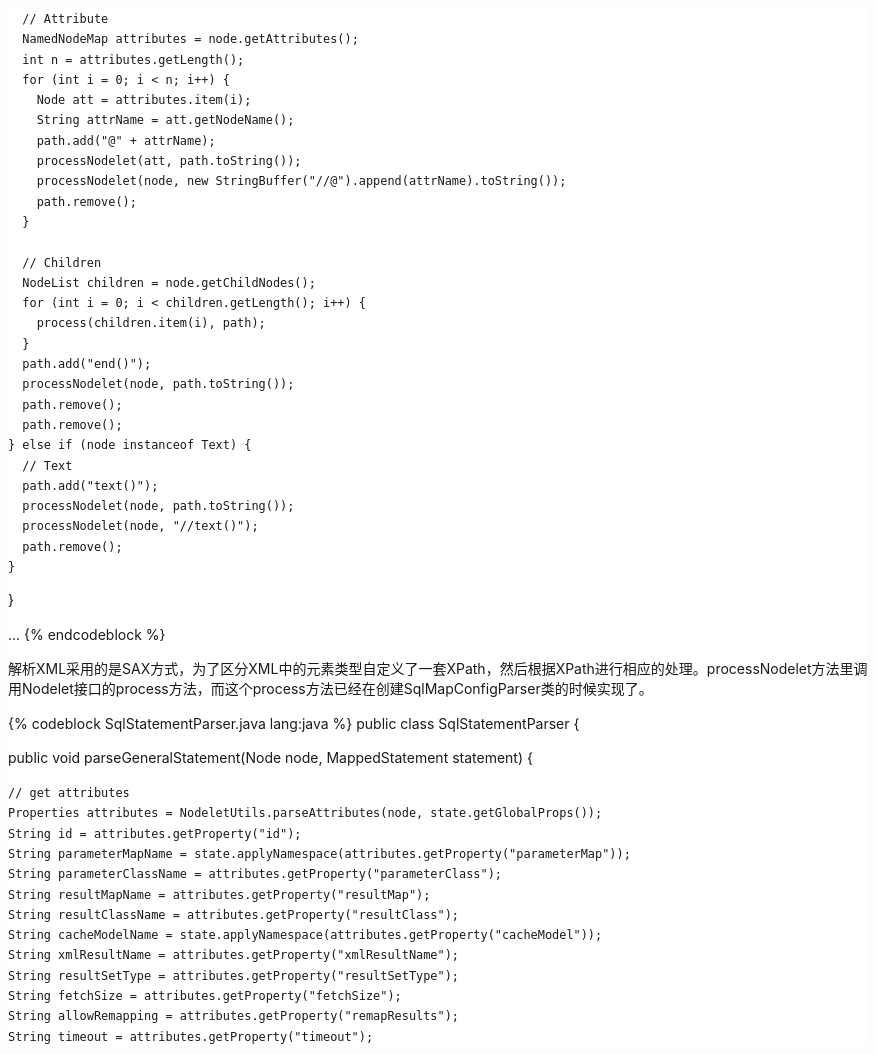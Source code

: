       // Attribute
      NamedNodeMap attributes = node.getAttributes();
      int n = attributes.getLength();
      for (int i = 0; i < n; i++) {
        Node att = attributes.item(i);
        String attrName = att.getNodeName();
        path.add("@" + attrName);
        processNodelet(att, path.toString());
        processNodelet(node, new StringBuffer("//@").append(attrName).toString());
        path.remove();
      }

      // Children
      NodeList children = node.getChildNodes();
      for (int i = 0; i < children.getLength(); i++) {
        process(children.item(i), path);
      }
      path.add("end()");
      processNodelet(node, path.toString());
      path.remove();
      path.remove();
    } else if (node instanceof Text) {
      // Text
      path.add("text()");
      processNodelet(node, path.toString());
      processNodelet(node, "//text()");
      path.remove();
    }
  }

  ...
{% endcodeblock %}

解析XML采用的是SAX方式，为了区分XML中的元素类型自定义了一套XPath，然后根据XPath进行相应的处理。processNodelet方法里调用Nodelet接口的process方法，而这个process方法已经在创建SqlMapConfigParser类的时候实现了。

{% codeblock SqlStatementParser.java lang:java %}
public class SqlStatementParser {

  public void parseGeneralStatement(Node node, MappedStatement statement) {

    // get attributes
    Properties attributes = NodeletUtils.parseAttributes(node, state.getGlobalProps());
    String id = attributes.getProperty("id");
    String parameterMapName = state.applyNamespace(attributes.getProperty("parameterMap"));
    String parameterClassName = attributes.getProperty("parameterClass");
    String resultMapName = attributes.getProperty("resultMap");
    String resultClassName = attributes.getProperty("resultClass");
    String cacheModelName = state.applyNamespace(attributes.getProperty("cacheModel"));
    String xmlResultName = attributes.getProperty("xmlResultName");
    String resultSetType = attributes.getProperty("resultSetType");
    String fetchSize = attributes.getProperty("fetchSize");
    String allowRemapping = attributes.getProperty("remapResults");
    String timeout = attributes.getProperty("timeout");
